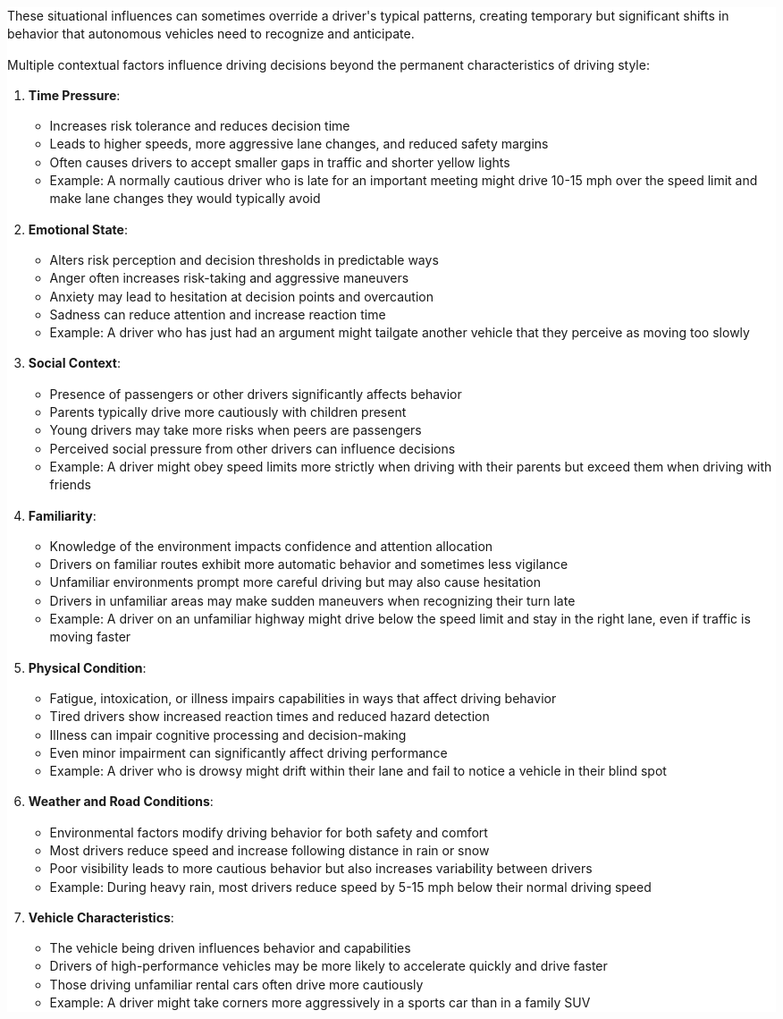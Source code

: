 These situational influences can sometimes override a driver's typical patterns, creating temporary but significant shifts in behavior that autonomous vehicles need to recognize and anticipate.

Multiple contextual factors influence driving decisions beyond the permanent characteristics of driving style:

1. **Time Pressure**: 
   - Increases risk tolerance and reduces decision time
   - Leads to higher speeds, more aggressive lane changes, and reduced safety margins
   - Often causes drivers to accept smaller gaps in traffic and shorter yellow lights
   - Example: A normally cautious driver who is late for an important meeting might drive 10-15 mph over the speed limit and make lane changes they would typically avoid

2. **Emotional State**: 
   - Alters risk perception and decision thresholds in predictable ways
   - Anger often increases risk-taking and aggressive maneuvers
   - Anxiety may lead to hesitation at decision points and overcaution
   - Sadness can reduce attention and increase reaction time
   - Example: A driver who has just had an argument might tailgate another vehicle that they perceive as moving too slowly

3. **Social Context**: 
   - Presence of passengers or other drivers significantly affects behavior
   - Parents typically drive more cautiously with children present
   - Young drivers may take more risks when peers are passengers
   - Perceived social pressure from other drivers can influence decisions
   - Example: A driver might obey speed limits more strictly when driving with their parents but exceed them when driving with friends

4. **Familiarity**: 
   - Knowledge of the environment impacts confidence and attention allocation
   - Drivers on familiar routes exhibit more automatic behavior and sometimes less vigilance
   - Unfamiliar environments prompt more careful driving but may also cause hesitation
   - Drivers in unfamiliar areas may make sudden maneuvers when recognizing their turn late
   - Example: A driver on an unfamiliar highway might drive below the speed limit and stay in the right lane, even if traffic is moving faster

5. **Physical Condition**: 
   - Fatigue, intoxication, or illness impairs capabilities in ways that affect driving behavior
   - Tired drivers show increased reaction times and reduced hazard detection
   - Illness can impair cognitive processing and decision-making
   - Even minor impairment can significantly affect driving performance
   - Example: A driver who is drowsy might drift within their lane and fail to notice a vehicle in their blind spot

6. **Weather and Road Conditions**:
   - Environmental factors modify driving behavior for both safety and comfort
   - Most drivers reduce speed and increase following distance in rain or snow
   - Poor visibility leads to more cautious behavior but also increases variability between drivers
   - Example: During heavy rain, most drivers reduce speed by 5-15 mph below their normal driving speed

7. **Vehicle Characteristics**:
   - The vehicle being driven influences behavior and capabilities
   - Drivers of high-performance vehicles may be more likely to accelerate quickly and drive faster
   - Those driving unfamiliar rental cars often drive more cautiously
   - Example: A driver might take corners more aggressively in a sports car than in a family SUV
